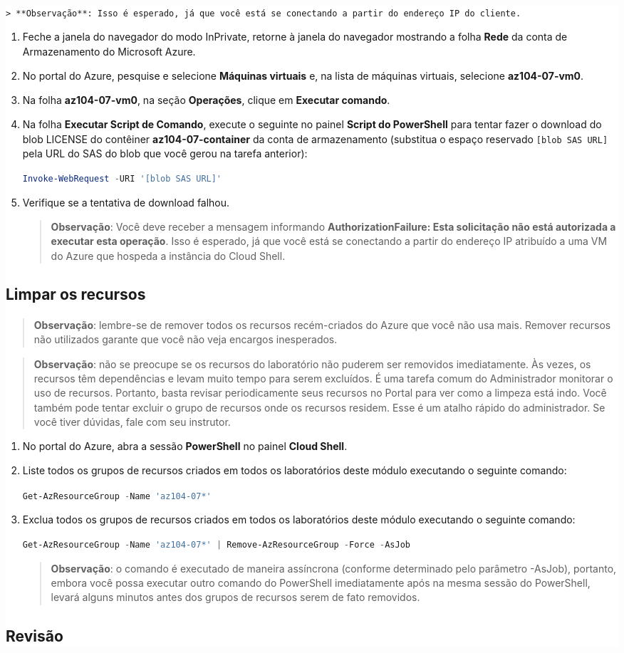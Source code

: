    > **Observação**: Isso é esperado, já que você está se conectando a partir do endereço IP do cliente.

1. Feche a janela do navegador do modo InPrivate, retorne à janela do navegador mostrando a folha **Rede** da conta de Armazenamento do Microsoft Azure.

1. No portal do Azure, pesquise e selecione **Máquinas virtuais** e, na lista de máquinas virtuais, selecione **az104-07-vm0**.

1. Na folha **az104-07-vm0**, na seção **Operações**, clique em **Executar comando**.

1. Na folha **Executar Script de Comando**, execute o seguinte no painel **Script do PowerShell** para tentar fazer o download do blob LICENSE do contêiner **az104-07-container** da conta de armazenamento (substitua o espaço reservado `[blob SAS URL]` pela URL do SAS do blob que você gerou na tarefa anterior):

   ```powershell
   Invoke-WebRequest -URI '[blob SAS URL]'
   ```
1. Verifique se a tentativa de download falhou.

    > **Observação**: Você deve receber a mensagem informando **AuthorizationFailure: Esta solicitação não está autorizada a executar esta operação**. Isso é esperado, já que você está se conectando a partir do endereço IP atribuído a uma VM do Azure que hospeda a instância do Cloud Shell.

## Limpar os recursos

>**Observação**: lembre-se de remover todos os recursos recém-criados do Azure que você não usa mais. Remover recursos não utilizados garante que você não veja encargos inesperados.

>**Observação**: não se preocupe se os recursos do laboratório não puderem ser removidos imediatamente. Às vezes, os recursos têm dependências e levam muito tempo para serem excluídos. É uma tarefa comum do Administrador monitorar o uso de recursos. Portanto, basta revisar periodicamente seus recursos no Portal para ver como a limpeza está indo. Você também pode tentar excluir o grupo de recursos onde os recursos residem. Esse é um atalho rápido do administrador. Se você tiver dúvidas, fale com seu instrutor.

1. No portal do Azure, abra a sessão **PowerShell** no painel **Cloud Shell**.

1. Liste todos os grupos de recursos criados em todos os laboratórios deste módulo executando o seguinte comando:

   ```powershell
   Get-AzResourceGroup -Name 'az104-07*'
   ```

1. Exclua todos os grupos de recursos criados em todos os laboratórios deste módulo executando o seguinte comando:

   ```powershell
   Get-AzResourceGroup -Name 'az104-07*' | Remove-AzResourceGroup -Force -AsJob
   ```

    >**Observação**: o comando é executado de maneira assíncrona (conforme determinado pelo parâmetro -AsJob), portanto, embora você possa executar outro comando do PowerShell imediatamente após na mesma sessão do PowerShell, levará alguns minutos antes dos grupos de recursos serem de fato removidos.

## Revisão
